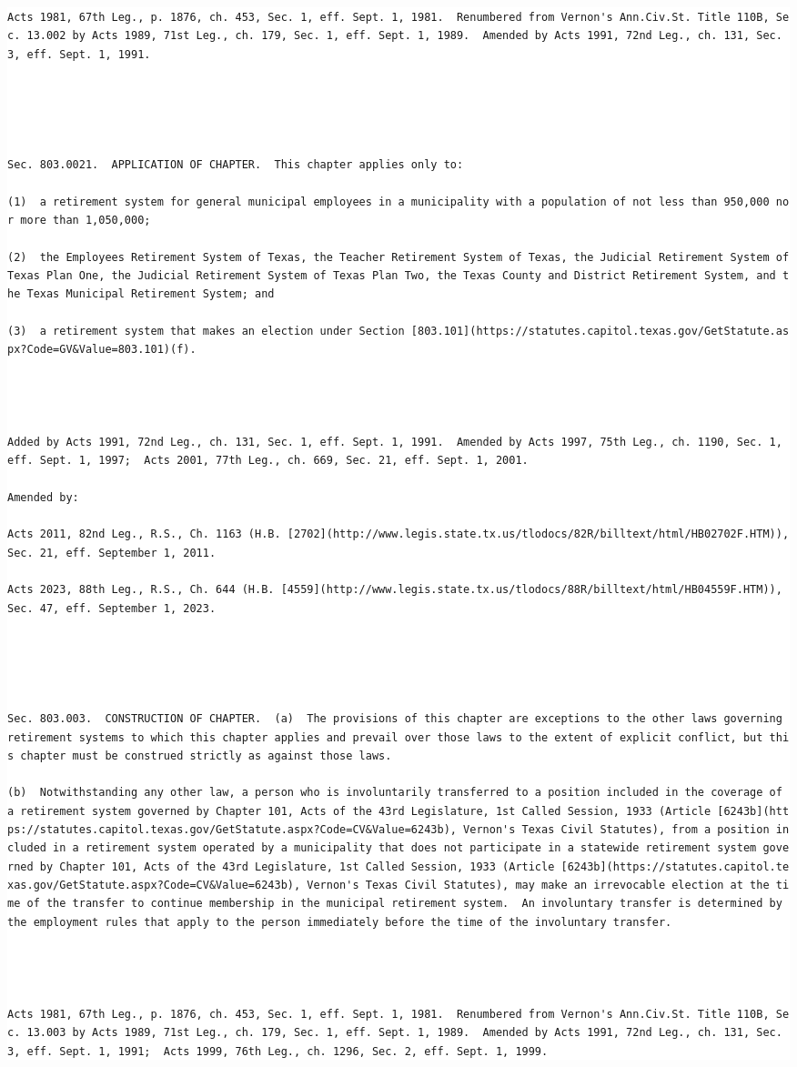     
    
    
    Acts 1981, 67th Leg., p. 1876, ch. 453, Sec. 1, eff. Sept. 1, 1981.  Renumbered from Vernon's Ann.Civ.St. Title 110B, Sec. 13.002 by Acts 1989, 71st Leg., ch. 179, Sec. 1, eff. Sept. 1, 1989.  Amended by Acts 1991, 72nd Leg., ch. 131, Sec. 3, eff. Sept. 1, 1991.
    
    
    
    
    
    Sec. 803.0021.  APPLICATION OF CHAPTER.  This chapter applies only to:
    
    (1)  a retirement system for general municipal employees in a municipality with a population of not less than 950,000 nor more than 1,050,000;
    
    (2)  the Employees Retirement System of Texas, the Teacher Retirement System of Texas, the Judicial Retirement System of Texas Plan One, the Judicial Retirement System of Texas Plan Two, the Texas County and District Retirement System, and the Texas Municipal Retirement System; and
    
    (3)  a retirement system that makes an election under Section [803.101](https://statutes.capitol.texas.gov/GetStatute.aspx?Code=GV&Value=803.101)(f).
    
    
    
    
    Added by Acts 1991, 72nd Leg., ch. 131, Sec. 1, eff. Sept. 1, 1991.  Amended by Acts 1997, 75th Leg., ch. 1190, Sec. 1, eff. Sept. 1, 1997;  Acts 2001, 77th Leg., ch. 669, Sec. 21, eff. Sept. 1, 2001.
    
    Amended by: 
    
    Acts 2011, 82nd Leg., R.S., Ch. 1163 (H.B. [2702](http://www.legis.state.tx.us/tlodocs/82R/billtext/html/HB02702F.HTM)), Sec. 21, eff. September 1, 2011.
    
    Acts 2023, 88th Leg., R.S., Ch. 644 (H.B. [4559](http://www.legis.state.tx.us/tlodocs/88R/billtext/html/HB04559F.HTM)), Sec. 47, eff. September 1, 2023.
    
    
    
    
    
    Sec. 803.003.  CONSTRUCTION OF CHAPTER.  (a)  The provisions of this chapter are exceptions to the other laws governing retirement systems to which this chapter applies and prevail over those laws to the extent of explicit conflict, but this chapter must be construed strictly as against those laws.
    
    (b)  Notwithstanding any other law, a person who is involuntarily transferred to a position included in the coverage of a retirement system governed by Chapter 101, Acts of the 43rd Legislature, 1st Called Session, 1933 (Article [6243b](https://statutes.capitol.texas.gov/GetStatute.aspx?Code=CV&Value=6243b), Vernon's Texas Civil Statutes), from a position included in a retirement system operated by a municipality that does not participate in a statewide retirement system governed by Chapter 101, Acts of the 43rd Legislature, 1st Called Session, 1933 (Article [6243b](https://statutes.capitol.texas.gov/GetStatute.aspx?Code=CV&Value=6243b), Vernon's Texas Civil Statutes), may make an irrevocable election at the time of the transfer to continue membership in the municipal retirement system.  An involuntary transfer is determined by the employment rules that apply to the person immediately before the time of the involuntary transfer.
    
    
    
    
    Acts 1981, 67th Leg., p. 1876, ch. 453, Sec. 1, eff. Sept. 1, 1981.  Renumbered from Vernon's Ann.Civ.St. Title 110B, Sec. 13.003 by Acts 1989, 71st Leg., ch. 179, Sec. 1, eff. Sept. 1, 1989.  Amended by Acts 1991, 72nd Leg., ch. 131, Sec. 3, eff. Sept. 1, 1991;  Acts 1999, 76th Leg., ch. 1296, Sec. 2, eff. Sept. 1, 1999.
    
